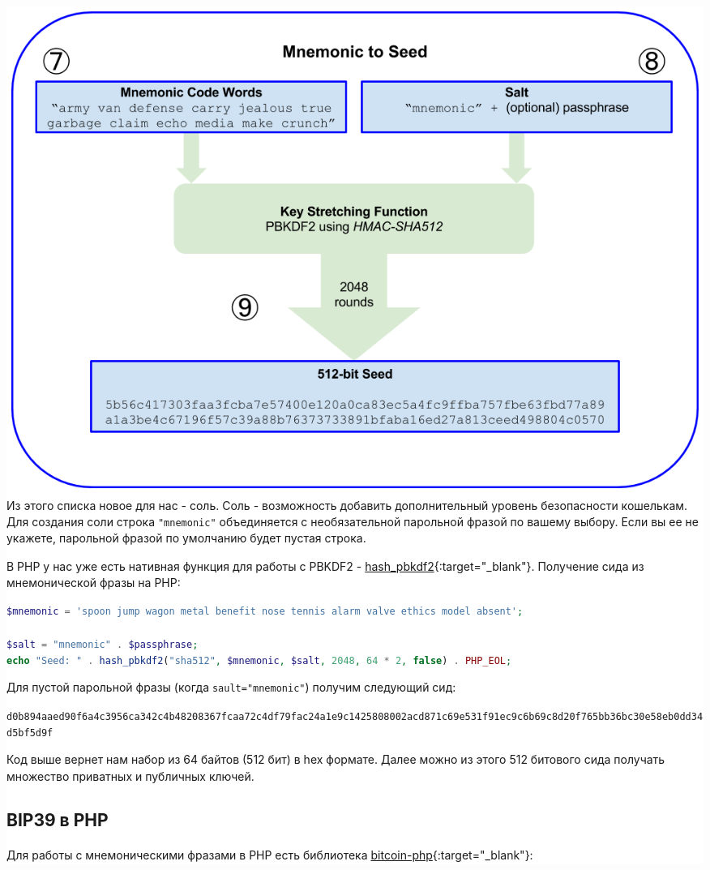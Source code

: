 ![](/assets/img/posts/bip39-part2.png)
Из этого списка новое для нас - соль. Соль - возможность добавить дополнительный уровень безопасности кошелькам. Для создания соли строка `"mnemonic"` объединяется с необязательной парольной фразой по вашему выбору. Если вы ее не укажете, парольной фразой по умолчанию будет пустая строка.

В PHP у нас уже есть нативная функция для работы с PBKDF2 - [hash_pbkdf2](https://www.php.net/manual/en/function.hash-pbkdf2.php){:target="_blank"}. Получение сида из мнемонической фразы на PHP:

```php
$mnemonic = 'spoon jump wagon metal benefit nose tennis alarm valve ethics model absent';

$salt = "mnemonic" . $passphrase;
echo "Seed: " . hash_pbkdf2("sha512", $mnemonic, $salt, 2048, 64 * 2, false) . PHP_EOL;

```

Для пустой парольной фразы (когда `sault="mnemonic"`) получим следующий сид:

```
d0b894aaed90f6a4c3956ca342c4b48208367fcaa72c4df79fac24a1e9c1425808002acd871c69e531f91ec9c6b69c8d20f765bb36bc30e58eb0dd34d5bf5d9f
```

Код выше вернет нам набор из 64 байтов (512 бит) в hex формате. Далее можно из этого 512 битового сида получать множество приватных и публичных ключей.
## BIP39 в PHP
Для работы с мнемоническими фразами в PHP есть библиотека [bitcoin-php](https://github.com/ProtonMail/bitcoin-php){:target="_blank"}:
